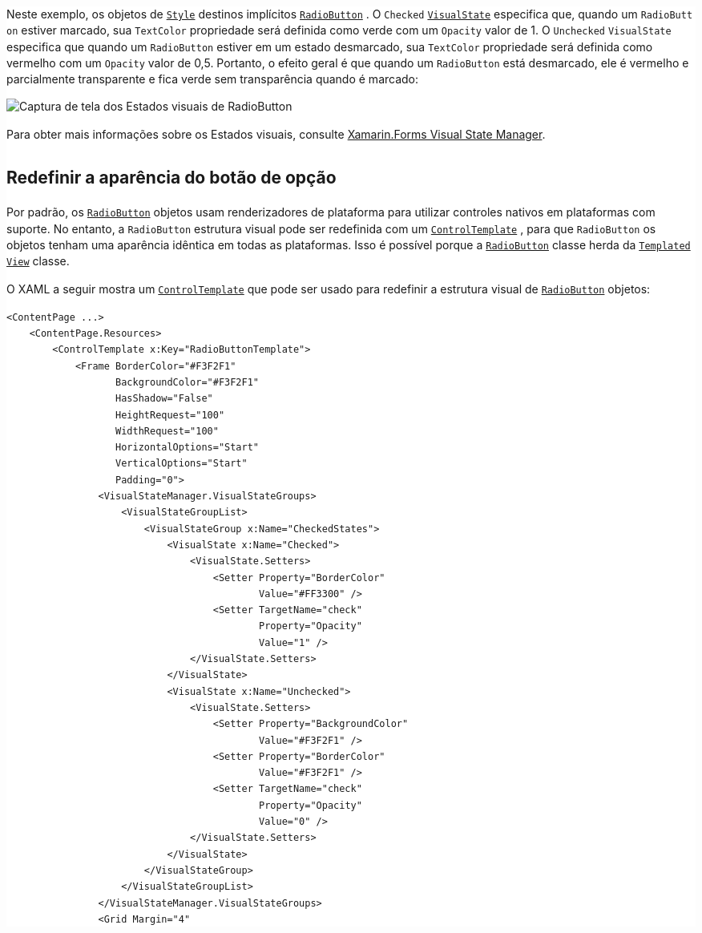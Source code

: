 Neste exemplo, os objetos de [`Style`](xref:Xamarin.Forms.Style) destinos implícitos [`RadioButton`](xref:Xamarin.Forms.RadioButton) . O `Checked` [`VisualState`](xref:Xamarin.Forms.VisualState) especifica que, quando um `RadioButton` estiver marcado, sua `TextColor` propriedade será definida como verde com um `Opacity` valor de 1. O `Unchecked` `VisualState` especifica que quando um `RadioButton` estiver em um estado desmarcado, sua `TextColor` propriedade será definida como vermelho com um `Opacity` valor de 0,5. Portanto, o efeito geral é que quando um `RadioButton` está desmarcado, ele é vermelho e parcialmente transparente e fica verde sem transparência quando é marcado:

![Captura de tela dos Estados visuais de RadioButton](radiobutton-images/radiobuttons-visualstates.png "Estados visuais de RadioButton")

Para obter mais informações sobre os Estados visuais, consulte [ Xamarin.Forms Visual State Manager](~/xamarin-forms/user-interface/visual-state-manager.md).

## <a name="redefine-radiobutton-appearance"></a>Redefinir a aparência do botão de opção

Por padrão, os [`RadioButton`](xref:Xamarin.Forms.RadioButton) objetos usam renderizadores de plataforma para utilizar controles nativos em plataformas com suporte. No entanto, a `RadioButton` estrutura visual pode ser redefinida com um [`ControlTemplate`](xref:Xamarin.Forms.ControlTemplate) , para que `RadioButton` os objetos tenham uma aparência idêntica em todas as plataformas. Isso é possível porque a [`RadioButton`](xref:Xamarin.Forms.RadioButton) classe herda da [`TemplatedView`](xref:Xamarin.Forms.TemplatedView) classe.

O XAML a seguir mostra um [`ControlTemplate`](xref:Xamarin.Forms.ControlTemplate) que pode ser usado para redefinir a estrutura visual de [`RadioButton`](xref:Xamarin.Forms.RadioButton) objetos:

```xaml
<ContentPage ...>
    <ContentPage.Resources>
        <ControlTemplate x:Key="RadioButtonTemplate">
            <Frame BorderColor="#F3F2F1"
                   BackgroundColor="#F3F2F1"
                   HasShadow="False"
                   HeightRequest="100"
                   WidthRequest="100"
                   HorizontalOptions="Start"
                   VerticalOptions="Start"
                   Padding="0">
                <VisualStateManager.VisualStateGroups>
                    <VisualStateGroupList>
                        <VisualStateGroup x:Name="CheckedStates">
                            <VisualState x:Name="Checked">
                                <VisualState.Setters>
                                    <Setter Property="BorderColor"
                                            Value="#FF3300" />
                                    <Setter TargetName="check"
                                            Property="Opacity"
                                            Value="1" />
                                </VisualState.Setters>
                            </VisualState>
                            <VisualState x:Name="Unchecked">
                                <VisualState.Setters>
                                    <Setter Property="BackgroundColor"
                                            Value="#F3F2F1" />
                                    <Setter Property="BorderColor"
                                            Value="#F3F2F1" />
                                    <Setter TargetName="check"
                                            Property="Opacity"
                                            Value="0" />
                                </VisualState.Setters>
                            </VisualState>
                        </VisualStateGroup>
                    </VisualStateGroupList>
                </VisualStateManager.VisualStateGroups>
                <Grid Margin="4"
```